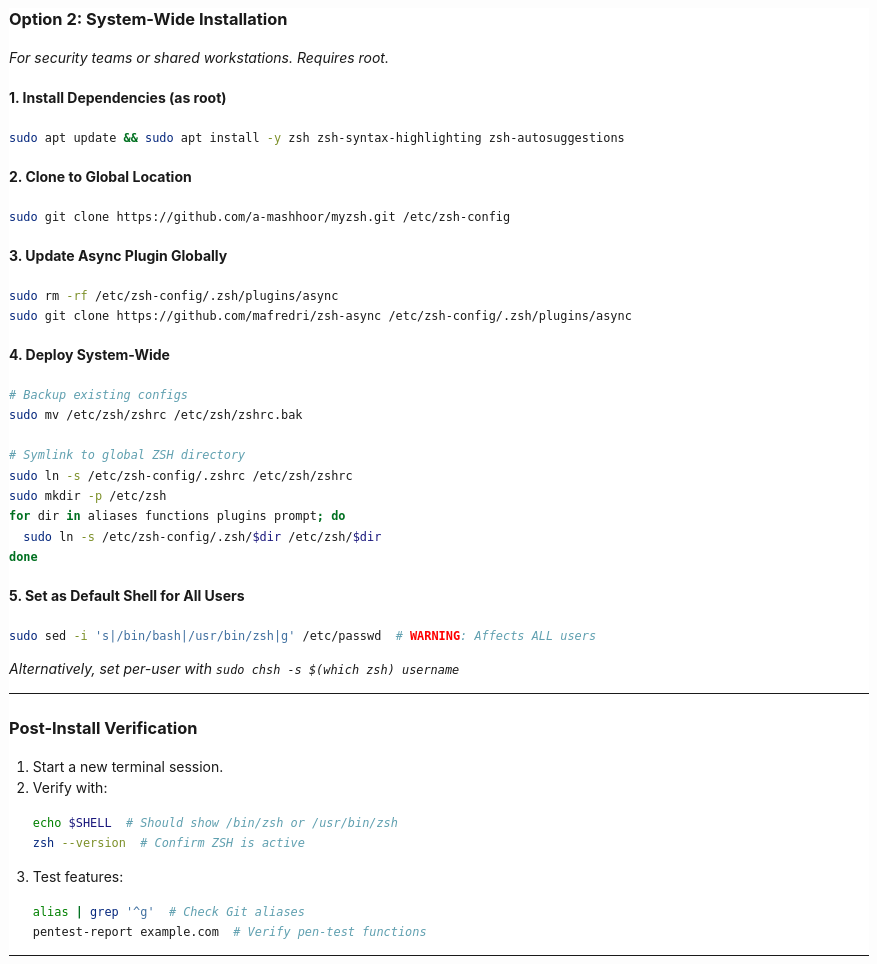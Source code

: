 ### Option 2: System-Wide Installation
*For security teams or shared workstations. Requires root.*

#### 1. Install Dependencies (as root)
```bash
sudo apt update && sudo apt install -y zsh zsh-syntax-highlighting zsh-autosuggestions
```

#### 2. Clone to Global Location
```bash
sudo git clone https://github.com/a-mashhoor/myzsh.git /etc/zsh-config
```

#### 3. Update Async Plugin Globally
```bash
sudo rm -rf /etc/zsh-config/.zsh/plugins/async
sudo git clone https://github.com/mafredri/zsh-async /etc/zsh-config/.zsh/plugins/async
```

#### 4. Deploy System-Wide
```bash
# Backup existing configs
sudo mv /etc/zsh/zshrc /etc/zsh/zshrc.bak

# Symlink to global ZSH directory
sudo ln -s /etc/zsh-config/.zshrc /etc/zsh/zshrc
sudo mkdir -p /etc/zsh
for dir in aliases functions plugins prompt; do
  sudo ln -s /etc/zsh-config/.zsh/$dir /etc/zsh/$dir
done
```

#### 5. Set as Default Shell for All Users
```bash
sudo sed -i 's|/bin/bash|/usr/bin/zsh|g' /etc/passwd  # WARNING: Affects ALL users
```
*Alternatively, set per-user with `sudo chsh -s $(which zsh) username`*

---

### Post-Install Verification
1. Start a new terminal session.
2. Verify with:
   ```bash
   echo $SHELL  # Should show /bin/zsh or /usr/bin/zsh
   zsh --version  # Confirm ZSH is active
   ```
3. Test features:
   ```bash
   alias | grep '^g'  # Check Git aliases
   pentest-report example.com  # Verify pen-test functions
   ```

---
